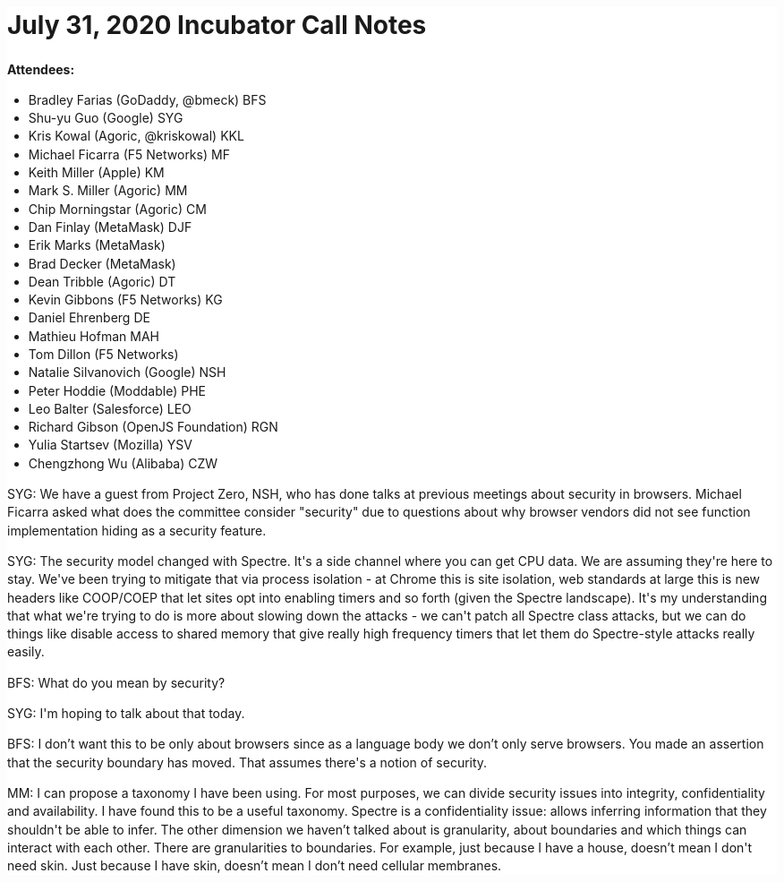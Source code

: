 # July 31, 2020 Incubator Call Notes

**Attendees:**

- Bradley Farias (GoDaddy, @bmeck) BFS
- Shu-yu Guo (Google)  SYG
- Kris Kowal (Agoric, @kriskowal) KKL
- Michael Ficarra (F5 Networks) MF
- Keith Miller (Apple) KM
- Mark S. Miller (Agoric) MM
- Chip Morningstar (Agoric) CM
- Dan Finlay (MetaMask) DJF
- Erik Marks (MetaMask)
- Brad Decker (MetaMask)
- Dean Tribble (Agoric) DT
- Kevin Gibbons (F5 Networks) KG
- Daniel Ehrenberg DE
- Mathieu Hofman MAH
- Tom Dillon (F5 Networks)
- Natalie Silvanovich (Google) NSH
- Peter Hoddie (Moddable) PHE
- Leo Balter (Salesforce) LEO
- Richard Gibson (OpenJS Foundation) RGN
- Yulia Startsev (Mozilla) YSV
- Chengzhong Wu (Alibaba)  CZW

SYG: We have a guest from Project Zero, NSH, who has done talks at previous meetings about security in browsers. Michael Ficarra asked what does the committee consider "security" due to questions about why browser vendors did not see function implementation hiding as a security feature.

SYG: The security model changed with Spectre. It's a side channel where you can get CPU data. We are assuming they're here to stay. We've been trying to mitigate that via process isolation - at Chrome this is site isolation, web standards at large this is new headers like COOP/COEP that let sites opt into enabling timers and so forth (given the Spectre landscape). It's my understanding that what we're trying to do is more about slowing down the attacks - we can't patch all Spectre class attacks, but we can do things like disable access to shared memory that give really high frequency timers that let them do Spectre-style attacks really easily.

BFS: What do you mean by security?

SYG: I'm hoping to talk about that today.

BFS: I don’t want this to be only about browsers since as a language body we don’t only serve browsers. You made an assertion that the security boundary has moved. That assumes there's a notion of security.

MM: I can propose a taxonomy I have been using. For most purposes, we can divide security issues into integrity, confidentiality and availability. I have found this to be a useful taxonomy. Spectre is a confidentiality issue: allows inferring information that they shouldn't be able to infer. The other dimension we haven’t talked about is granularity, about boundaries and which things can interact with each other. There are granularities to boundaries. For example, just because I have a house, doesn’t mean I don't need skin. Just because I have skin, doesn’t mean I don’t need cellular membranes.
